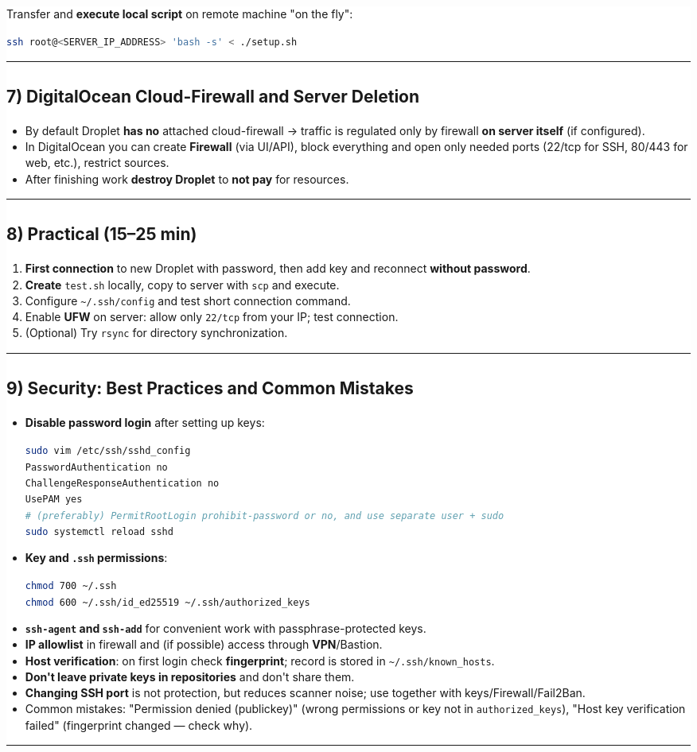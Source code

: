 Transfer and **execute local script** on remote machine "on the fly":
```bash
ssh root@<SERVER_IP_ADDRESS> 'bash -s' < ./setup.sh
```

---

## 7) DigitalOcean Cloud-Firewall and Server Deletion

- By default Droplet **has no** attached cloud-firewall → traffic is regulated only by firewall **on server itself** (if configured).  
- In DigitalOcean you can create **Firewall** (via UI/API), block everything and open only needed ports (22/tcp for SSH, 80/443 for web, etc.), restrict sources.
- After finishing work **destroy Droplet** to **not pay** for resources.

---

## 8) Practical (15–25 min)

1) **First connection** to new Droplet with password, then add key and reconnect **without password**.  
2) **Create** `test.sh` locally, copy to server with `scp` and execute.  
3) Configure `~/.ssh/config` and test short connection command.  
4) Enable **UFW** on server: allow only `22/tcp` from your IP; test connection.  
5) (Optional) Try `rsync` for directory synchronization.

---

## 9) Security: Best Practices and Common Mistakes

- **Disable password login** after setting up keys:
  ```bash
  sudo vim /etc/ssh/sshd_config
  PasswordAuthentication no
  ChallengeResponseAuthentication no
  UsePAM yes
  # (preferably) PermitRootLogin prohibit-password or no, and use separate user + sudo
  sudo systemctl reload sshd
  ```
- **Key and `.ssh` permissions**:
  ```bash
  chmod 700 ~/.ssh
  chmod 600 ~/.ssh/id_ed25519 ~/.ssh/authorized_keys
  ```
- **`ssh-agent` and `ssh-add`** for convenient work with passphrase-protected keys.
- **IP allowlist** in firewall and (if possible) access through **VPN**/Bastion.
- **Host verification**: on first login check **fingerprint**; record is stored in `~/.ssh/known_hosts`.
- **Don't leave private keys in repositories** and don't share them.
- **Changing SSH port** is not protection, but reduces scanner noise; use together with keys/Firewall/Fail2Ban.
- Common mistakes: "Permission denied (publickey)" (wrong permissions or key not in `authorized_keys`), "Host key verification failed" (fingerprint changed — check why).

---